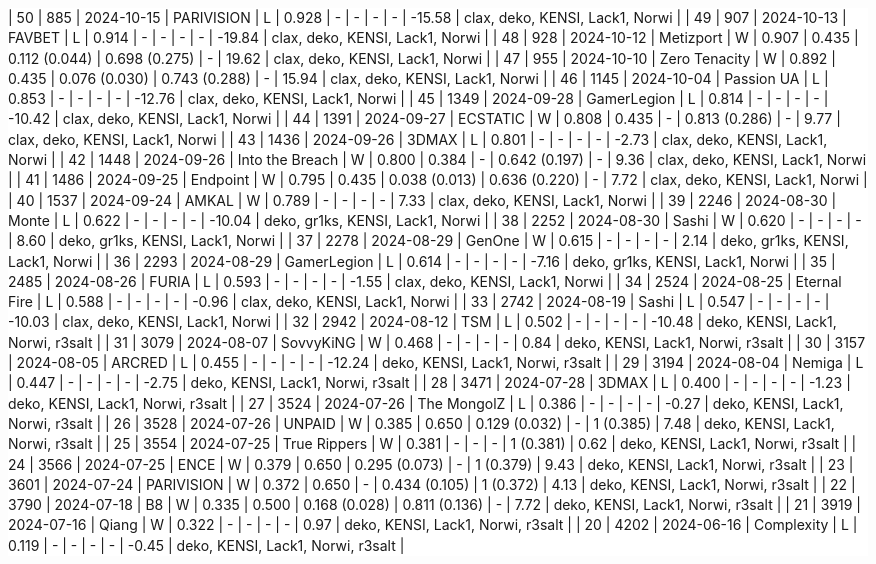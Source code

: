 |           50 |      885 | 2024-10-15 | PARIVISION        | L   | 0.928      | -            | -                | -                | -         |   -15.58 | clax, deko, KENSI, Lack1, Norwi   |
|           49 |      907 | 2024-10-13 | FAVBET            | L   | 0.914      | -            | -                | -                | -         |   -19.84 | clax, deko, KENSI, Lack1, Norwi   |
|           48 |      928 | 2024-10-12 | Metizport         | W   | 0.907      | 0.435        | 0.112 (0.044)    | 0.698 (0.275)    | -         |    19.62 | clax, deko, KENSI, Lack1, Norwi   |
|           47 |      955 | 2024-10-10 | Zero Tenacity     | W   | 0.892      | 0.435        | 0.076 (0.030)    | 0.743 (0.288)    | -         |    15.94 | clax, deko, KENSI, Lack1, Norwi   |
|           46 |     1145 | 2024-10-04 | Passion UA        | L   | 0.853      | -            | -                | -                | -         |   -12.76 | clax, deko, KENSI, Lack1, Norwi   |
|           45 |     1349 | 2024-09-28 | GamerLegion       | L   | 0.814      | -            | -                | -                | -         |   -10.42 | clax, deko, KENSI, Lack1, Norwi   |
|           44 |     1391 | 2024-09-27 | ECSTATIC          | W   | 0.808      | 0.435        | -                | 0.813 (0.286)    | -         |     9.77 | clax, deko, KENSI, Lack1, Norwi   |
|           43 |     1436 | 2024-09-26 | 3DMAX             | L   | 0.801      | -            | -                | -                | -         |    -2.73 | clax, deko, KENSI, Lack1, Norwi   |
|           42 |     1448 | 2024-09-26 | Into the Breach   | W   | 0.800      | 0.384        | -                | 0.642 (0.197)    | -         |     9.36 | clax, deko, KENSI, Lack1, Norwi   |
|           41 |     1486 | 2024-09-25 | Endpoint          | W   | 0.795      | 0.435        | 0.038 (0.013)    | 0.636 (0.220)    | -         |     7.72 | clax, deko, KENSI, Lack1, Norwi   |
|           40 |     1537 | 2024-09-24 | AMKAL             | W   | 0.789      | -            | -                | -                | -         |     7.33 | clax, deko, KENSI, Lack1, Norwi   |
|           39 |     2246 | 2024-08-30 | Monte             | L   | 0.622      | -            | -                | -                | -         |   -10.04 | deko, gr1ks, KENSI, Lack1, Norwi  |
|           38 |     2252 | 2024-08-30 | Sashi             | W   | 0.620      | -            | -                | -                | -         |     8.60 | deko, gr1ks, KENSI, Lack1, Norwi  |
|           37 |     2278 | 2024-08-29 | GenOne            | W   | 0.615      | -            | -                | -                | -         |     2.14 | deko, gr1ks, KENSI, Lack1, Norwi  |
|           36 |     2293 | 2024-08-29 | GamerLegion       | L   | 0.614      | -            | -                | -                | -         |    -7.16 | deko, gr1ks, KENSI, Lack1, Norwi  |
|           35 |     2485 | 2024-08-26 | FURIA             | L   | 0.593      | -            | -                | -                | -         |    -1.55 | clax, deko, KENSI, Lack1, Norwi   |
|           34 |     2524 | 2024-08-25 | Eternal Fire      | L   | 0.588      | -            | -                | -                | -         |    -0.96 | clax, deko, KENSI, Lack1, Norwi   |
|           33 |     2742 | 2024-08-19 | Sashi             | L   | 0.547      | -            | -                | -                | -         |   -10.03 | clax, deko, KENSI, Lack1, Norwi   |
|           32 |     2942 | 2024-08-12 | TSM               | L   | 0.502      | -            | -                | -                | -         |   -10.48 | deko, KENSI, Lack1, Norwi, r3salt |
|           31 |     3079 | 2024-08-07 | SovvyKiNG         | W   | 0.468      | -            | -                | -                | -         |     0.84 | deko, KENSI, Lack1, Norwi, r3salt |
|           30 |     3157 | 2024-08-05 | ARCRED            | L   | 0.455      | -            | -                | -                | -         |   -12.24 | deko, KENSI, Lack1, Norwi, r3salt |
|           29 |     3194 | 2024-08-04 | Nemiga            | L   | 0.447      | -            | -                | -                | -         |    -2.75 | deko, KENSI, Lack1, Norwi, r3salt |
|           28 |     3471 | 2024-07-28 | 3DMAX             | L   | 0.400      | -            | -                | -                | -         |    -1.23 | deko, KENSI, Lack1, Norwi, r3salt |
|           27 |     3524 | 2024-07-26 | The MongolZ       | L   | 0.386      | -            | -                | -                | -         |    -0.27 | deko, KENSI, Lack1, Norwi, r3salt |
|           26 |     3528 | 2024-07-26 | UNPAID            | W   | 0.385      | 0.650        | 0.129 (0.032)    | -                | 1 (0.385) |     7.48 | deko, KENSI, Lack1, Norwi, r3salt |
|           25 |     3554 | 2024-07-25 | True Rippers      | W   | 0.381      | -            | -                | -                | 1 (0.381) |     0.62 | deko, KENSI, Lack1, Norwi, r3salt |
|           24 |     3566 | 2024-07-25 | ENCE              | W   | 0.379      | 0.650        | 0.295 (0.073)    | -                | 1 (0.379) |     9.43 | deko, KENSI, Lack1, Norwi, r3salt |
|           23 |     3601 | 2024-07-24 | PARIVISION        | W   | 0.372      | 0.650        | -                | 0.434 (0.105)    | 1 (0.372) |     4.13 | deko, KENSI, Lack1, Norwi, r3salt |
|           22 |     3790 | 2024-07-18 | B8                | W   | 0.335      | 0.500        | 0.168 (0.028)    | 0.811 (0.136)    | -         |     7.72 | deko, KENSI, Lack1, Norwi, r3salt |
|           21 |     3919 | 2024-07-16 | Qiang             | W   | 0.322      | -            | -                | -                | -         |     0.97 | deko, KENSI, Lack1, Norwi, r3salt |
|           20 |     4202 | 2024-06-16 | Complexity        | L   | 0.119      | -            | -                | -                | -         |    -0.45 | deko, KENSI, Lack1, Norwi, r3salt |
